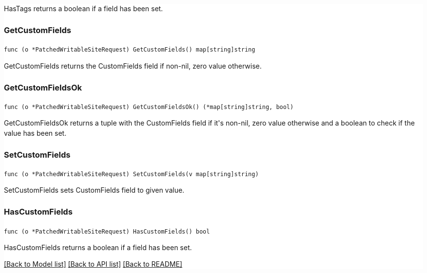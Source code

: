 HasTags returns a boolean if a field has been set.

### GetCustomFields

`func (o *PatchedWritableSiteRequest) GetCustomFields() map[string]string`

GetCustomFields returns the CustomFields field if non-nil, zero value otherwise.

### GetCustomFieldsOk

`func (o *PatchedWritableSiteRequest) GetCustomFieldsOk() (*map[string]string, bool)`

GetCustomFieldsOk returns a tuple with the CustomFields field if it's non-nil, zero value otherwise
and a boolean to check if the value has been set.

### SetCustomFields

`func (o *PatchedWritableSiteRequest) SetCustomFields(v map[string]string)`

SetCustomFields sets CustomFields field to given value.

### HasCustomFields

`func (o *PatchedWritableSiteRequest) HasCustomFields() bool`

HasCustomFields returns a boolean if a field has been set.


[[Back to Model list]](../README.md#documentation-for-models) [[Back to API list]](../README.md#documentation-for-api-endpoints) [[Back to README]](../README.md)


